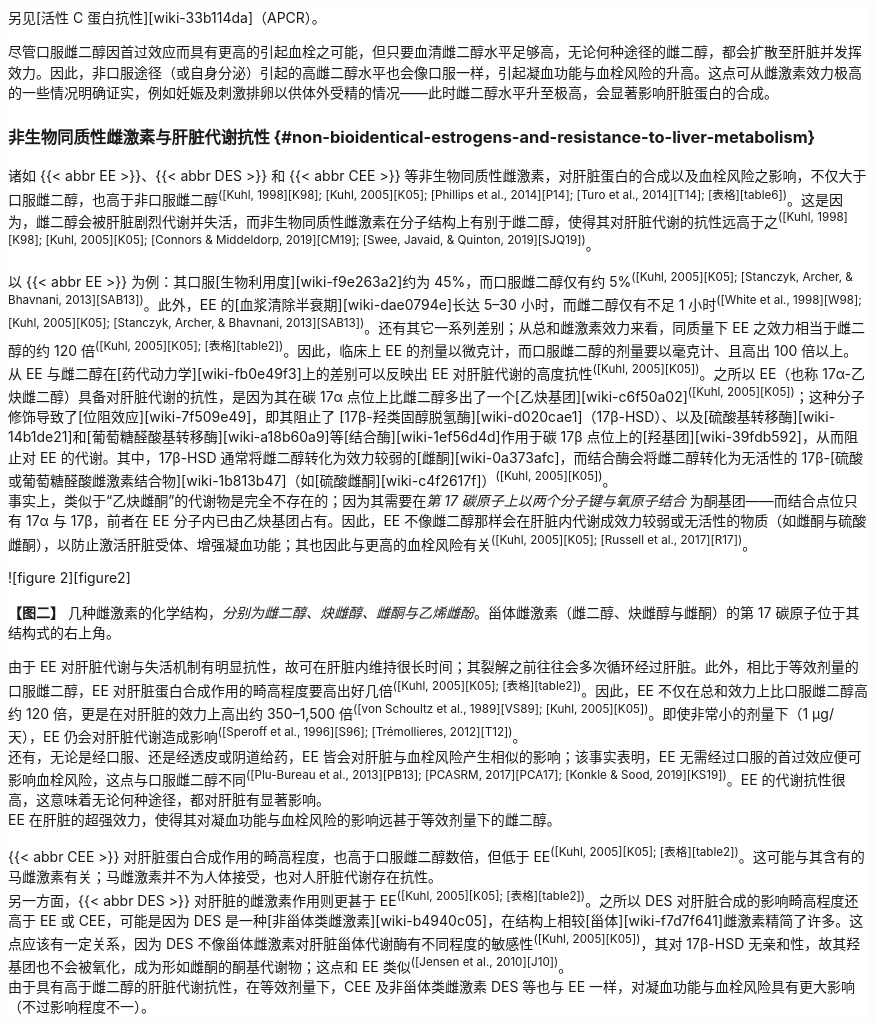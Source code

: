 另见[活性 C 蛋白抗性][wiki-33b114da]（APCR）。

</section>

尽管口服雌二醇因首过效应而具有更高的引起血栓之可能，但只要血清雌二醇水平足够高，无论何种途径的雌二醇，都会扩散至肝脏并发挥效力。因此，非口服途径（或自身分泌）引起的高雌二醇水平也会像口服一样，引起凝血功能与血栓风险的升高。这点可从雌激素效力极高的一些情况明确证实，例如妊娠及刺激排卵以供体外受精的情况——此时雌二醇水平升至极高，会显著影响肝脏蛋白的合成。

### 非生物同质性雌激素与肝脏代谢抗性 {#non-bioidentical-estrogens-and-resistance-to-liver-metabolism}

诸如 {{< abbr EE >}}、{{< abbr DES >}} 和 {{< abbr CEE >}} 等非生物同质性雌激素，对肝脏蛋白的合成以及血栓风险之影响，不仅大于口服雌二醇，也高于非口服雌二醇<sup>([Kuhl, 1998][K98]; [Kuhl, 2005][K05]; [Phillips et al., 2014][P14]; [Turo et al., 2014][T14]; [表格][table6])</sup>。这是因为，雌二醇会被肝脏剧烈代谢并失活，而非生物同质性雌激素在分子结构上有别于雌二醇，使得其对肝脏代谢的抗性远高于之<sup>([Kuhl, 1998][K98]; [Kuhl, 2005][K05]; [Connors & Middeldorp, 2019][CM19]; [Swee, Javaid, & Quinton, 2019][SJQ19])</sup>。

以 {{< abbr EE >}} 为例：其口服[生物利用度][wiki-f9e263a2]约为 45%，而口服雌二醇仅有约 5%<sup>([Kuhl, 2005][K05]; [Stanczyk, Archer, & Bhavnani, 2013][SAB13])</sup>。此外，EE 的[血浆清除半衰期][wiki-dae0794e]长达 5–30 小时，而雌二醇仅有不足 1 小时<sup>([White et al., 1998][W98]; [Kuhl, 2005][K05]; [Stanczyk, Archer, & Bhavnani, 2013][SAB13])</sup>。还有其它一系列差别；从总和雌激素效力来看，同质量下 EE 之效力相当于雌二醇的约 120 倍<sup>([Kuhl, 2005][K05]; [表格][table2])</sup>。因此，临床上 EE 的剂量以微克计，而口服雌二醇的剂量要以毫克计、且高出 100 倍以上。\
从 EE 与雌二醇在[药代动力学][wiki-fb0e49f3]上的差别可以反映出 EE 对肝脏代谢的高度抗性<sup>([Kuhl, 2005][K05])</sup>。之所以 EE（也称 17α-乙炔雌二醇）具备对肝脏代谢的抗性，是因为其在碳 17α 点位上比雌二醇多出了一个[乙炔基团][wiki-c6f50a02]<sup>([Kuhl, 2005][K05])</sup>；这种分子修饰导致了[位阻效应][wiki-7f509e49]，即其阻止了 [17β-羟类固醇脱氢酶][wiki-d020cae1]（17β-HSD）、以及[硫酸基转移酶][wiki-14b1de21]和[葡萄糖醛酸基转移酶][wiki-a18b60a9]等[结合酶][wiki-1ef56d4d]作用于碳 17β 点位上的[羟基团][wiki-39fdb592]，从而阻止对 EE 的代谢。其中，17β-HSD 通常将雌二醇转化为效力较弱的[雌酮][wiki-0a373afc]，而结合酶会将雌二醇转化为无活性的 17β-[硫酸或葡萄糖醛酸雌激素结合物][wiki-1b813b47]（如[硫酸雌酮][wiki-c4f2617f]）<sup>([Kuhl, 2005][K05])</sup>。\
事实上，类似于“乙炔雌酮”的代谢物是完全不存在的；因为其需要在*第 17 碳原子上以两个分子键与氧原子结合* 为酮基团——而结合点位只有 17α 与 17β，前者在 EE 分子内已由乙炔基团占有。因此，EE 不像雌二醇那样会在肝脏内代谢成效力较弱或无活性的物质（如雌酮与硫酸雌酮），以防止激活肝脏受体、增强凝血功能；其也因此与更高的血栓风险有关<sup>([Kuhl, 2005][K05]; [Russell et al., 2017][R17])</sup>。

<section class="box">

![figure 2][figure2]

**【图二】** 几种雌激素的化学结构，*分别为雌二醇、炔雌醇、雌酮与乙烯雌酚*。甾体雌激素（雌二醇、炔雌醇与雌酮）的第 17 碳原子位于其结构式的右上角。

</section>

由于 EE 对肝脏代谢与失活机制有明显抗性，故可在肝脏内维持很长时间；其裂解之前往往会多次循环经过肝脏。此外，相比于等效剂量的口服雌二醇，EE 对肝脏蛋白合成作用的畸高程度要高出好几倍<sup>([Kuhl, 2005][K05]; [表格][table2])</sup>。因此，EE 不仅在总和效力上比口服雌二醇高约 120 倍，更是在对肝脏的效力上高出约 350–1,500 倍<sup>([von Schoultz et al., 1989][VS89]; [Kuhl, 2005][K05])</sup>。即使非常小的剂量下（1 μg/天），EE 仍会对肝脏代谢造成影响<sup>([Speroff et al., 1996][S96]; [Trémollieres, 2012][T12])</sup>。\
还有，无论是经口服、还是经透皮或阴道给药，EE 皆会对肝脏与血栓风险产生相似的影响；该事实表明，EE 无需经过口服的首过效应便可影响血栓风险，这点与口服雌二醇不同<sup>([Plu-Bureau et al., 2013][PB13]; [PCASRM, 2017][PCA17]; [Konkle & Sood, 2019][KS19])</sup>。EE 的代谢抗性很高，这意味着无论何种途径，都对肝脏有显著影响。\
EE 在肝脏的超强效力，使得其对凝血功能与血栓风险的影响远甚于等效剂量下的雌二醇。

{{< abbr CEE >}} 对肝脏蛋白合成作用的畸高程度，也高于口服雌二醇数倍，但低于 EE<sup>([Kuhl, 2005][K05]; [表格][table2])</sup>。这可能与其含有的马雌激素有关；马雌激素并不为人体接受，也对人肝脏代谢存在抗性。\
另一方面，{{< abbr DES >}} 对肝脏的雌激素作用则更甚于 EE<sup>([Kuhl, 2005][K05]; [表格][table2])</sup>。之所以 DES 对肝脏合成的影响畸高程度还高于 EE 或 CEE，可能是因为 DES 是一种[非甾体类雌激素][wiki-b4940c05]，在结构上相较[甾体][wiki-f7d7f641]雌激素精简了许多。这点应该有一定关系，因为 DES 不像甾体雌激素对肝脏甾体代谢酶有不同程度的敏感性<sup>([Kuhl, 2005][K05])</sup>，其对 17β-HSD 无亲和性，故其羟基团也不会被氧化，成为形如雌酮的酮基代谢物；这点和 EE 类似<sup>([Jensen et al., 2010][J10])</sup>。\
由于具有高于雌二醇的肝脏代谢抗性，在等效剂量下，CEE 及非甾体类雌激素 DES 等也与 EE 一样，对凝血功能与血栓风险具有更大影响（不过影响程度不一）。
